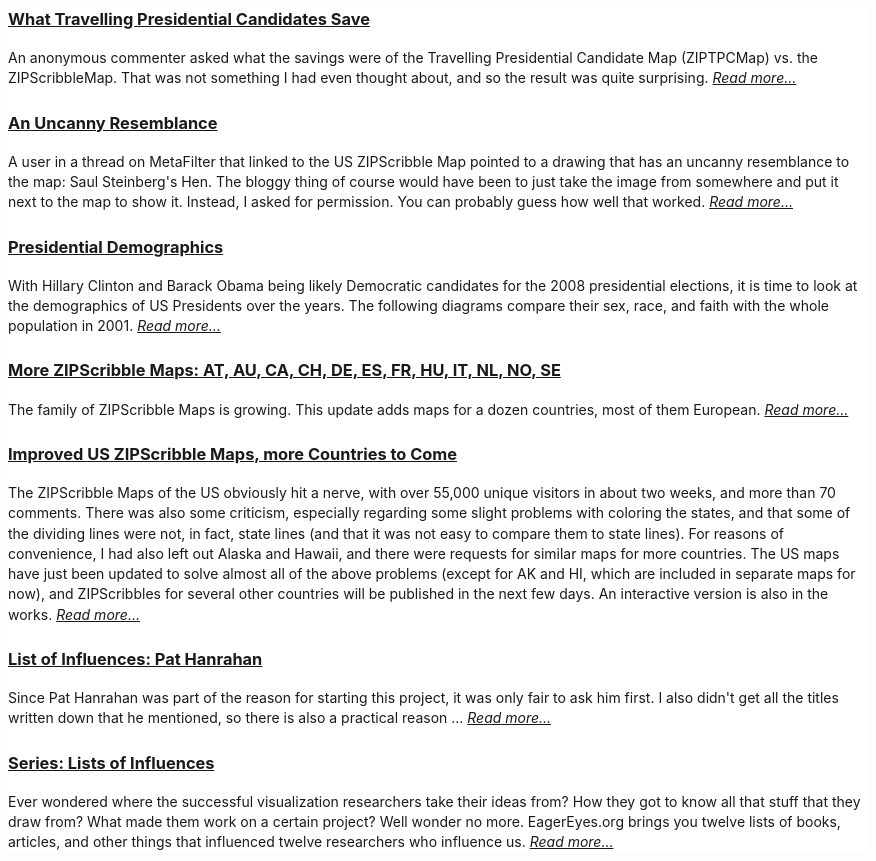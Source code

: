 ### <a href="/blog/2007/what-travelling-presidential-candidates-save">What Travelling Presidential Candidates Save</a>
An anonymous commenter asked  what the savings were of the Travelling Presidential Candidate Map (ZIPTPCMap)  vs. the ZIPScribbleMap. That was not something I had even thought about, and so the result was quite surprising. _<a href="/blog/2007/what-travelling-presidential-candidates-save">Read more…</a>_

### <a href="/blog/2007/an-uncanny-resemblance">An Uncanny Resemblance</a>
A user in a thread on MetaFilter  that linked to the US ZIPScribble Map pointed to a drawing that has an uncanny resemblance to the map: Saul Steinberg&#39;s Hen. The bloggy thing of course would have been to just take the image from somewhere and put it next to the map to show it. Instead, I asked for permission. You can probably guess how well that worked. _<a href="/blog/2007/an-uncanny-resemblance">Read more…</a>_

### <a href="/blog/2007/presidential-demographics">Presidential Demographics</a>
With Hillary Clinton and Barack Obama being likely Democratic candidates for the 2008 presidential elections, it is time to look at the demographics of US Presidents over the years. The following diagrams compare their sex, race, and faith with the whole population in 2001. _<a href="/blog/2007/presidential-demographics">Read more…</a>_

### <a href="/blog/2007/more-zipscribble-maps">More ZIPScribble Maps: AT, AU, CA, CH, DE, ES, FR, HU, IT, NL, NO, SE</a>
The family of ZIPScribble Maps is growing. This update adds maps for a dozen countries, most of them European. _<a href="/blog/2007/more-zipscribble-maps">Read more…</a>_

### <a href="/blog/2007/improved-zipscribble-maps-more-countries-to-come">Improved US ZIPScribble Maps, more Countries to Come</a>
The ZIPScribble Maps of the US  obviously hit a nerve, with over 55,000 unique visitors in about two weeks, and more than 70 comments. There was also some criticism, especially regarding some slight problems with coloring the states, and that some of the dividing lines were not, in fact, state lines (and that it was not easy to compare them to state lines). For reasons of convenience, I had also left out Alaska and Hawaii, and there were requests for similar maps for more countries. The US maps have just been updated to solve almost all of the above problems (except for AK and HI, which are included in separate maps for now), and ZIPScribbles for several other countries will be published in the next few days. An interactive version is also in the works. _<a href="/blog/2007/improved-zipscribble-maps-more-countries-to-come">Read more…</a>_

### <a href="/blog/2007/pat-hanrahan">List of Influences: Pat Hanrahan</a>
Since Pat Hanrahan was part of the reason for starting this project, it was only fair to ask him first. I also didn't get all the titles written down that he mentioned, so there is also a practical reason ... _<a href="/blog/2007/pat-hanrahan">Read more…</a>_

### <a href="/blog/2007/series-introduction">Series: Lists of Influences</a>
Ever wondered where the successful visualization researchers take their ideas from? How they got to know all that stuff that they draw from? What made them work on a certain project? Well wonder no more. EagerEyes.org brings you twelve lists of books, articles, and other things that influenced twelve researchers who influence us. _<a href="/blog/2007/series-introduction">Read more…</a>_

